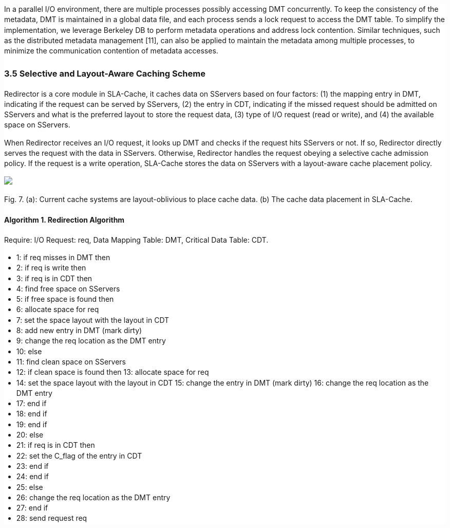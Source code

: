 In a parallel I/O environment, there are multiple processes possibly accessing DMT concurrently. To keep the consistency of the metadata, DMT is maintained in a global data file, and each process sends a lock request to access the DMT table. To simplify the implementation, we leverage Berkeley DB to perform metadata operations and address lock contention. Similar techniques, such as the distributed metadata management [11], can also be applied to maintain the metadata among multiple processes, to minimize the communication contention of metadata accesses.

### 3.5 Selective and Layout-Aware Caching Scheme

Redirector is a core module in SLA-Cache, it caches data on SServers based on four factors: (1) the mapping entry in DMT, indicating if the request can be served by SServers, (2) the entry in CDT, indicating if the missed request should be admitted on SServers and what is the preferred layout to store the request data, (3) type of I/O request (read or write), and (4) the available space on SServers.

When Redirector receives an I/O request, it looks up DMT and checks if the request hits SServers or not. If so, Redirector directly serves the request with the data in SServers. Otherwise, Redirector handles the request obeying a selective cache admission policy. If the request is a write operation, SLA-Cache stores the data on SServers with a layout-aware cache placement policy.

![](_page_5_Figure_11.png)

Fig. 7. (a): Current cache systems are layout-oblivious to place cache data. (b) The cache data placement in SLA-Cache.

#### Algorithm 1. Redirection Algorithm

Require: I/O Request: req, Data Mapping Table: DMT, Critical Data Table: CDT.

- 1: if req misses in DMT then
- 2: if req is write then
- 3: if req is in CDT then
- 4: find free space on SServers
- 5: if free space is found then
- 6: allocate space for req
- 7: set the space layout with the layout in CDT
- 8: add new entry in DMT (mark dirty)
- 9: change the req location as the DMT entry
- 10: else
- 11: find clean space on SServers
- 12: if clean space is found then 13: allocate space for req
- 14: set the space layout with the layout in CDT 15: change the entry in DMT (mark dirty) 16: change the req location as the DMT entry
- 17: end if
- 18: end if
- 19: end if
- 20: else
- 21: if req is in CDT then
- 22: set the C_flag of the entry in CDT
- 23: end if
- 24: end if
- 25: else
- 26: change the req location as the DMT entry
- 27: end if
- 28: send request req
